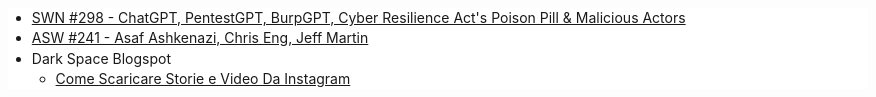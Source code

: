   - [SWN #298 - ChatGPT, PentestGPT, BurpGPT, Cyber Resilience Act's Poison Pill & Malicious Actors](http://podcast.securityweekly.com/swn-298-chatgpt-pentestgpt-burpgpt-cyber-resilience-act-s-poison-pill-malicious-actors)
  - [ASW #241 - Asaf Ashkenazi, Chris Eng, Jeff Martin](http://podcast.securityweekly.com/asw-241-asaf-ashkenazi-chris-eng-jeff-martin)
- Dark Space Blogspot
  - [Come Scaricare Storie e Video Da Instagram](http://darkwhite666.blogspot.com/2023/05/come-scaricare-storie-e-video-da.html)
